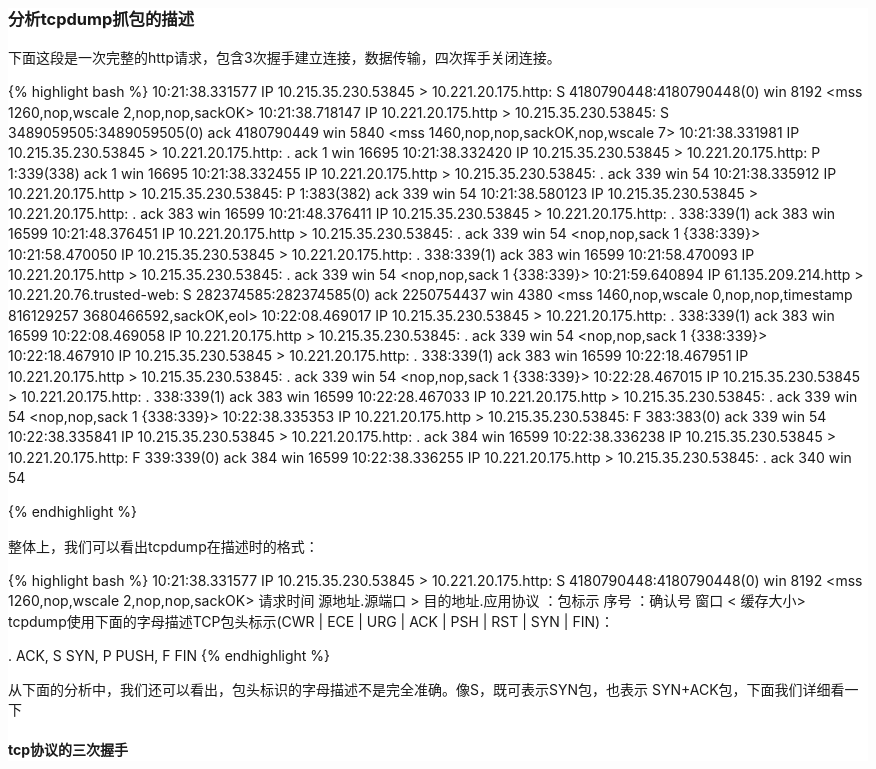 ### 分析tcpdump抓包的描述
下面这段是一次完整的http请求，包含3次握手建立连接，数据传输，四次挥手关闭连接。

{% highlight bash %} 
10:21:38.331577 IP 10.215.35.230.53845 > 10.221.20.175.http: S 4180790448:4180790448(0) win 8192 <mss 1260,nop,wscale 2,nop,nop,sackOK>
10:21:38.718147 IP 10.221.20.175.http > 10.215.35.230.53845: S 3489059505:3489059505(0) ack 4180790449 win 5840 <mss 1460,nop,nop,sackOK,nop,wscale 7>
10:21:38.331981 IP 10.215.35.230.53845 > 10.221.20.175.http: . ack 1 win 16695
10:21:38.332420 IP 10.215.35.230.53845 > 10.221.20.175.http: P 1:339(338) ack 1 win 16695
10:21:38.332455 IP 10.221.20.175.http > 10.215.35.230.53845: . ack 339 win 54
10:21:38.335912 IP 10.221.20.175.http > 10.215.35.230.53845: P 1:383(382) ack 339 win 54
10:21:38.580123 IP 10.215.35.230.53845 > 10.221.20.175.http: . ack 383 win 16599
10:21:48.376411 IP 10.215.35.230.53845 > 10.221.20.175.http: . 338:339(1) ack 383 win 16599
10:21:48.376451 IP 10.221.20.175.http > 10.215.35.230.53845: . ack 339 win 54 <nop,nop,sack 1 {338:339}>
10:21:58.470050 IP 10.215.35.230.53845 > 10.221.20.175.http: . 338:339(1) ack 383 win 16599
10:21:58.470093 IP 10.221.20.175.http > 10.215.35.230.53845: . ack 339 win 54 <nop,nop,sack 1 {338:339}>
10:21:59.640894 IP 61.135.209.214.http > 10.221.20.76.trusted-web: S 282374585:282374585(0) ack 2250754437 win 4380 <mss 1460,nop,wscale 0,nop,nop,timestamp 816129257 3680466592,sackOK,eol>
10:22:08.469017 IP 10.215.35.230.53845 > 10.221.20.175.http: . 338:339(1) ack 383 win 16599
10:22:08.469058 IP 10.221.20.175.http > 10.215.35.230.53845: . ack 339 win 54 <nop,nop,sack 1 {338:339}>
10:22:18.467910 IP 10.215.35.230.53845 > 10.221.20.175.http: . 338:339(1) ack 383 win 16599
10:22:18.467951 IP 10.221.20.175.http > 10.215.35.230.53845: . ack 339 win 54 <nop,nop,sack 1 {338:339}>
10:22:28.467015 IP 10.215.35.230.53845 > 10.221.20.175.http: . 338:339(1) ack 383 win 16599
10:22:28.467033 IP 10.221.20.175.http > 10.215.35.230.53845: . ack 339 win 54 <nop,nop,sack 1 {338:339}>
10:22:38.335353 IP 10.221.20.175.http > 10.215.35.230.53845: F 383:383(0) ack 339 win 54
10:22:38.335841 IP 10.215.35.230.53845 > 10.221.20.175.http: . ack 384 win 16599
10:22:38.336238 IP 10.215.35.230.53845 > 10.221.20.175.http: F 339:339(0) ack 384 win 16599
10:22:38.336255 IP 10.221.20.175.http > 10.215.35.230.53845: . ack 340 win 54

 {% endhighlight %} 

整体上，我们可以看出tcpdump在描述时的格式：

{% highlight bash %} 
10:21:38.331577 IP 10.215.35.230.53845 > 10.221.20.175.http: S 4180790448:4180790448(0) win 8192 <mss 1260,nop,wscale 2,nop,nop,sackOK>
    请求时间           源地址.源端口      >  目的地址.应用协议 ：包标示 序号 ：确认号              窗口   < 缓存大小>
 tcpdump使用下面的字母描述TCP包头标示(CWR | ECE | URG | ACK | PSH | RST | SYN | FIN)：

. ACK, S SYN, P PUSH, F FIN
{% endhighlight %} 

从下面的分析中，我们还可以看出，包头标识的字母描述不是完全准确。像S，既可表示SYN包，也表示 SYN+ACK包，下面我们详细看一下

 

#### tcp协议的三次握手
